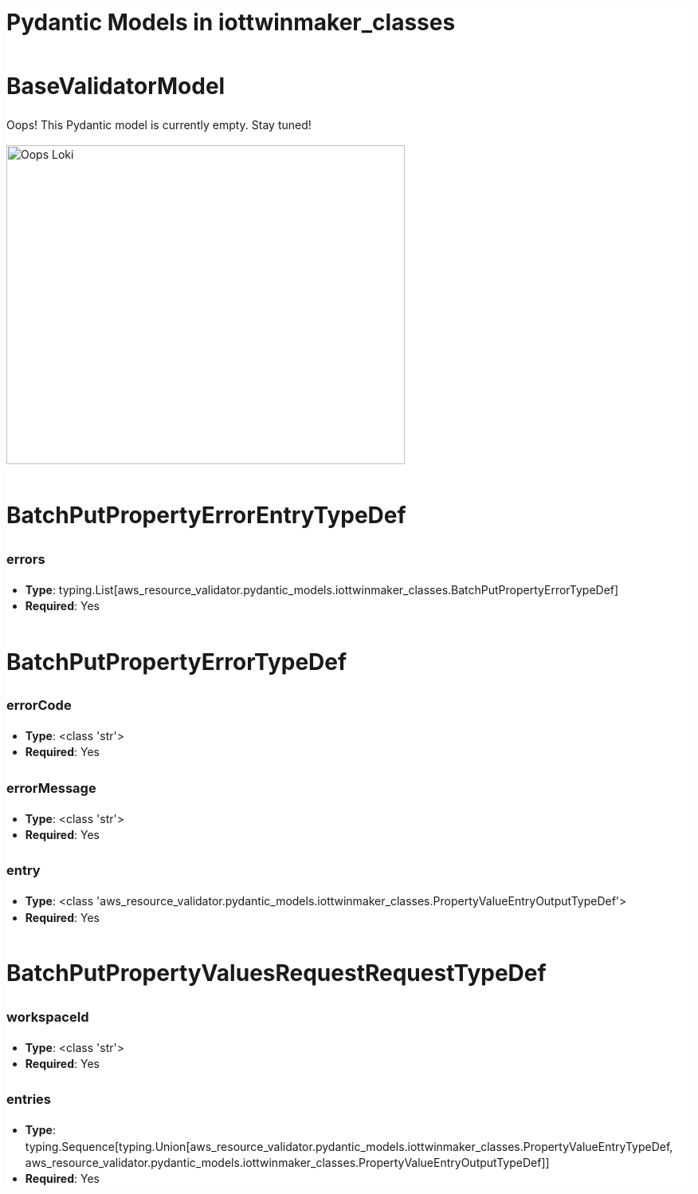 # Pydantic Models in iottwinmaker_classes

# BaseValidatorModel

Oops! This Pydantic model is currently empty. Stay tuned!

<img src="/aws_resource_validator/images/oops_loki.png" width="500" height="400" title="Oops Loki">

# BatchPutPropertyErrorEntryTypeDef

### errors
- **Type**: typing.List[aws_resource_validator.pydantic_models.iottwinmaker_classes.BatchPutPropertyErrorTypeDef]
- **Required**: Yes


# BatchPutPropertyErrorTypeDef

### errorCode
- **Type**: <class 'str'>
- **Required**: Yes

### errorMessage
- **Type**: <class 'str'>
- **Required**: Yes

### entry
- **Type**: <class 'aws_resource_validator.pydantic_models.iottwinmaker_classes.PropertyValueEntryOutputTypeDef'>
- **Required**: Yes


# BatchPutPropertyValuesRequestRequestTypeDef

### workspaceId
- **Type**: <class 'str'>
- **Required**: Yes

### entries
- **Type**: typing.Sequence[typing.Union[aws_resource_validator.pydantic_models.iottwinmaker_classes.PropertyValueEntryTypeDef, aws_resource_validator.pydantic_models.iottwinmaker_classes.PropertyValueEntryOutputTypeDef]]
- **Required**: Yes

